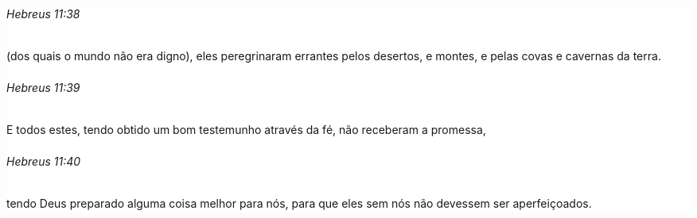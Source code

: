 ###### Hebreus 11:38

(dos quais o mundo não era digno), eles peregrinaram errantes pelos desertos, e montes, e pelas covas e cavernas da terra.

###### Hebreus 11:39

E todos estes, tendo obtido um bom testemunho através da fé, não receberam a promessa,

###### Hebreus 11:40

tendo Deus preparado alguma coisa melhor para nós, para que eles sem nós não devessem ser aperfeiçoados.

